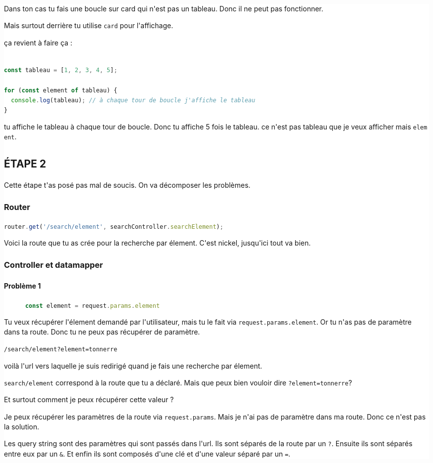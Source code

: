 Dans ton cas tu fais une boucle sur card qui n'est pas un tableau. Donc il ne peut pas fonctionner.

Mais surtout derrière tu utilise `card` pour l'affichage.

ça revient à faire ça :

```js

const tableau = [1, 2, 3, 4, 5];

for (const element of tableau) {
  console.log(tableau); // à chaque tour de boucle j'affiche le tableau
}
```

tu affiche le tableau à chaque tour de boucle. Donc tu affiche 5 fois le tableau.
ce n'est pas tableau que je veux afficher mais `element`.

## ÉTAPE 2

 Cette étape t'as posé pas mal de soucis. On va décomposer les problèmes.

### Router

 ```js
 router.get('/search/element', searchController.searchElement);
 ```

 Voici la route que tu as crée pour la recherche par élement. C'est nickel, jusqu'ici tout va bien.

### Controller et datamapper

#### Problème 1

```js
      const element = request.params.element
```

Tu veux récupérer l'élement demandé par l'utilisateur, mais tu le fait via `request.params.element`. Or tu n'as pas de paramètre dans ta route. Donc tu ne peux pas récupérer de paramètre.

```bash
/search/element?element=tonnerre
```

voilà l'url vers laquelle je suis redirigé quand je fais une recherche par élement.

`search/element` correspond à la route que tu a déclaré. Mais que peux bien vouloir dire `?element=tonnerre`?

Et surtout comment je peux récupérer cette valeur ?

Je peux récupérer les paramètres de la route via `request.params`. Mais je n'ai pas de paramètre dans ma route. Donc ce n'est pas la solution.

Les query string sont des paramètres qui sont passés dans l'url. Ils sont séparés de la route par un `?`. Ensuite ils sont séparés entre eux par un `&`. Et enfin ils sont composés d'une clé et d'une valeur séparé par un `=`.
